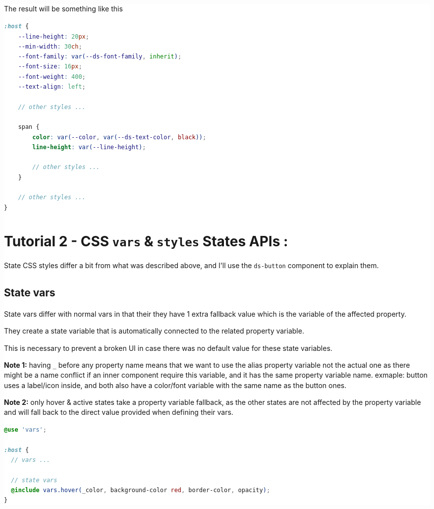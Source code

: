 The result will be something like this

```scss
:host {
    --line-height: 20px;
    --min-width: 30ch;
    --font-family: var(--ds-font-family, inherit);
    --font-size: 16px;
    --font-weight: 400;
    --text-align: left;

    // other styles ...

    span {
        color: var(--color, var(--ds-text-color, black));
        line-height: var(--line-height);

        // other styles ...
    }

    // other styles ...
}
```

# Tutorial 2 - CSS `vars` & `styles` States APIs :

State CSS styles differ a bit from what was described above, and I'll use the `ds-button` component to explain them.

## State vars

State vars differ with normal vars in that their they have 1 extra fallback value which is the variable of the affected property.

They create a state variable that is automatically connected to the related property variable.

This is necessary to prevent a broken UI in case there was no default value for these state variables.

**Note 1:** having `_` before any property name means that we want to use the alias property variable not the actual one as there might be a name conflict if an inner component require this variable, and it has the same property variable name. exmaple: button uses a label/icon inside, and both also have a color/font variable with the same name as the button ones.

**Note 2:** only hover & active states take a property variable fallback, as the other states are not affected by the property variable and will fall back to the direct value provided when defining their vars.

```scss
@use 'vars';

:host {
  // vars ...

  // state vars
  @include vars.hover(_color, background-color red, border-color, opacity);
}
```
